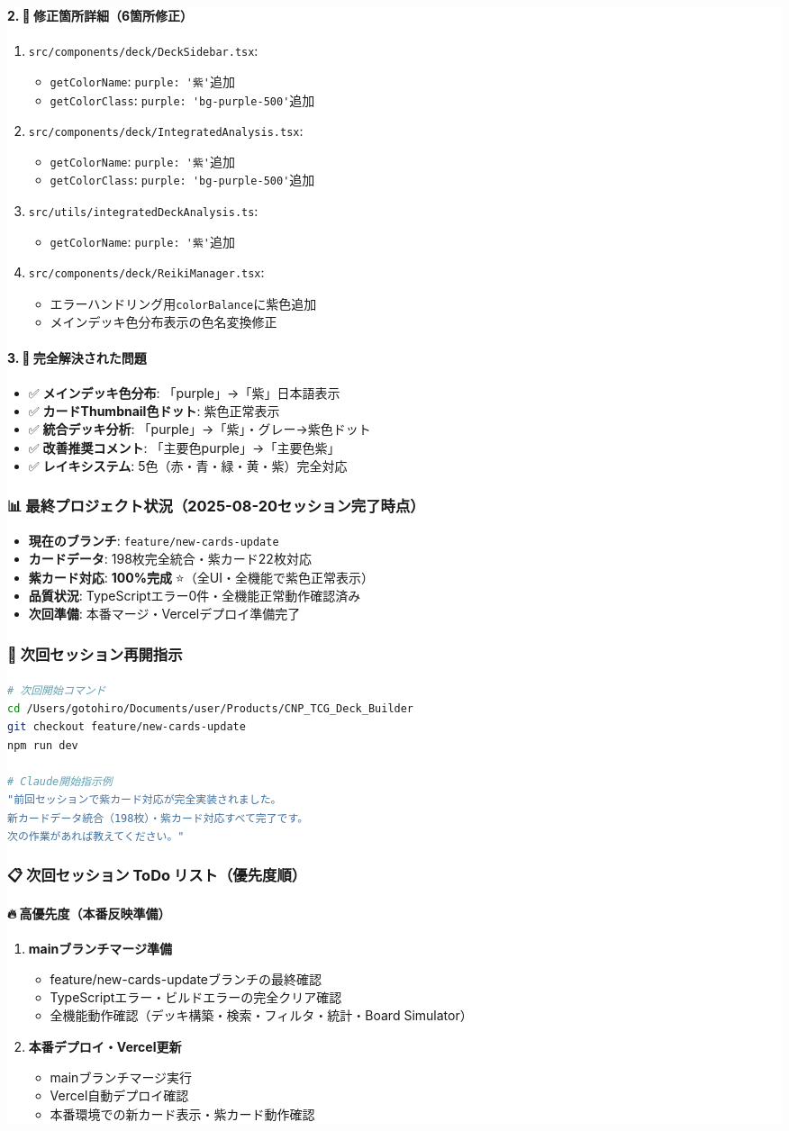 #### 2. **🔧 修正箇所詳細（6箇所修正）**
1. `src/components/deck/DeckSidebar.tsx`:
   - `getColorName`: `purple: '紫'`追加
   - `getColorClass`: `purple: 'bg-purple-500'`追加

2. `src/components/deck/IntegratedAnalysis.tsx`:
   - `getColorName`: `purple: '紫'`追加  
   - `getColorClass`: `purple: 'bg-purple-500'`追加

3. `src/utils/integratedDeckAnalysis.ts`:
   - `getColorName`: `purple: '紫'`追加

4. `src/components/deck/ReikiManager.tsx`:
   - エラーハンドリング用`colorBalance`に紫色追加
   - メインデッキ色分布表示の色名変換修正

#### 3. **🎯 完全解決された問題**
- ✅ **メインデッキ色分布**: 「purple」→「紫」日本語表示
- ✅ **カードThumbnail色ドット**: 紫色正常表示
- ✅ **統合デッキ分析**: 「purple」→「紫」・グレー→紫色ドット
- ✅ **改善推奨コメント**: 「主要色purple」→「主要色紫」
- ✅ **レイキシステム**: 5色（赤・青・緑・黄・紫）完全対応

### 📊 最終プロジェクト状況（2025-08-20セッション完了時点）
- **現在のブランチ**: `feature/new-cards-update`
- **カードデータ**: 198枚完全統合・紫カード22枚対応
- **紫カード対応**: **100%完成** ⭐（全UI・全機能で紫色正常表示）
- **品質状況**: TypeScriptエラー0件・全機能正常動作確認済み
- **次回準備**: 本番マージ・Vercelデプロイ準備完了

### 🚀 次回セッション再開指示
```bash
# 次回開始コマンド
cd /Users/gotohiro/Documents/user/Products/CNP_TCG_Deck_Builder
git checkout feature/new-cards-update
npm run dev

# Claude開始指示例
"前回セッションで紫カード対応が完全実装されました。
新カードデータ統合（198枚）・紫カード対応すべて完了です。
次の作業があれば教えてください。"
```

### 📋 次回セッション ToDo リスト（優先度順）

#### 🔥 **高優先度（本番反映準備）**
1. **mainブランチマージ準備**
   - feature/new-cards-updateブランチの最終確認
   - TypeScriptエラー・ビルドエラーの完全クリア確認
   - 全機能動作確認（デッキ構築・検索・フィルタ・統計・Board Simulator）

2. **本番デプロイ・Vercel更新**
   - mainブランチマージ実行
   - Vercel自動デプロイ確認
   - 本番環境での新カード表示・紫カード動作確認
